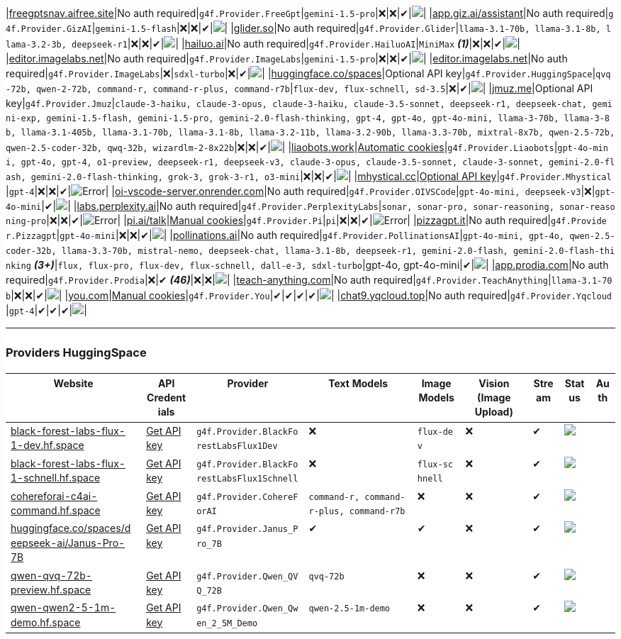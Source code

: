 |[freegptsnav.aifree.site](https://freegptsnav.aifree.site)|No auth required|`g4f.Provider.FreeGpt`|`gemini-1.5-pro`|❌|❌|✔|![](https://img.shields.io/badge/Active-brightgreen)|
|[app.giz.ai/assistant](https://app.giz.ai/assistant)|No auth required|`g4f.Provider.GizAI`|`gemini-1.5-flash`|❌|❌|✔|![](https://img.shields.io/badge/Active-brightgreen)|
|[glider.so](https://glider.so)|No auth required|`g4f.Provider.Glider`|`llama-3.1-70b, llama-3.1-8b, llama-3.2-3b, deepseek-r1`|❌|❌|✔|![](https://img.shields.io/badge/Active-brightgreen)|
|[hailuo.ai](https://www.hailuo.ai)|No auth required|`g4f.Provider.HailuoAI`|`MiniMax` _**(1)**_|❌|❌|✔|![](https://img.shields.io/badge/Active-brightgreen)|
|[editor.imagelabs.net](https://editor.imagelabs.net)|No auth required|`g4f.Provider.ImageLabs`|`gemini-1.5-pro`|❌|❌|✔|![](https://img.shields.io/badge/Active-brightgreen)|
|[editor.imagelabs.net](editor.imagelabs.net)|No auth required|`g4f.Provider.ImageLabs`|❌|`sdxl-turbo`|❌|✔|![](https://img.shields.io/badge/Active-brightgreen)|
|[huggingface.co/spaces](https://huggingface.co/spaces)|Optional API key|`g4f.Provider.HuggingSpace`|`qvq-72b, qwen-2-72b, command-r, command-r-plus, command-r7b`|`flux-dev, flux-schnell, sd-3.5`|❌|✔|![](https://img.shields.io/badge/Active-brightgreen)|
|[jmuz.me](https://jmuz.me)|Optional API key|`g4f.Provider.Jmuz`|`claude-3-haiku, claude-3-opus, claude-3-haiku, claude-3.5-sonnet, deepseek-r1, deepseek-chat, gemini-exp, gemini-1.5-flash, gemini-1.5-pro, gemini-2.0-flash-thinking, gpt-4, gpt-4o, gpt-4o-mini, llama-3-70b, llama-3-8b, llama-3.1-405b, llama-3.1-70b, llama-3.1-8b, llama-3.2-11b, llama-3.2-90b, llama-3.3-70b, mixtral-8x7b, qwen-2.5-72b, qwen-2.5-coder-32b, qwq-32b, wizardlm-2-8x22b`|❌|❌|✔|![](https://img.shields.io/badge/Active-brightgreen)|
|[liaobots.work](https://liaobots.work)|[Automatic cookies](https://liaobots.work)|`g4f.Provider.Liaobots`|`gpt-4o-mini, gpt-4o, gpt-4, o1-preview, deepseek-r1, deepseek-v3, claude-3-opus, claude-3.5-sonnet, claude-3-sonnet, gemini-2.0-flash, gemini-2.0-flash-thinking, grok-3, grok-3-r1, o3-mini`|❌|❌|✔|![](https://img.shields.io/badge/Active-brightgreen)|
|[mhystical.cc](https://mhystical.cc)|[Optional API key](https://mhystical.cc/dashboard)|`g4f.Provider.Mhystical`|`gpt-4`|❌|❌|✔|![Error](https://img.shields.io/badge/Active-brightgreen)|
|[oi-vscode-server.onrender.com](https://oi-vscode-server.onrender.com)|No auth required|`g4f.Provider.OIVSCode`|`gpt-4o-mini, deepseek-v3`|❌|`gpt-4o-mini`|✔|![](https://img.shields.io/badge/Active-brightgreen)|
|[labs.perplexity.ai](https://labs.perplexity.ai)|No auth required|`g4f.Provider.PerplexityLabs`|`sonar, sonar-pro, sonar-reasoning, sonar-reasoning-pro`|❌|❌|✔|![Error](https://img.shields.io/badge/Active-brightgreen)|
|[pi.ai/talk](https://pi.ai/talk)|[Manual cookies](https://pi.ai/talk)|`g4f.Provider.Pi`|`pi`|❌|❌|✔|![Error](https://img.shields.io/badge/Active-brightgreen)|
|[pizzagpt.it](https://www.pizzagpt.it)|No auth required|`g4f.Provider.Pizzagpt`|`gpt-4o-mini`|❌|❌|✔|![](https://img.shields.io/badge/Active-brightgreen)|
|[pollinations.ai](https://pollinations.ai)|No auth required|`g4f.Provider.PollinationsAI`|`gpt-4o-mini, gpt-4o, qwen-2.5-coder-32b, llama-3.3-70b, mistral-nemo, deepseek-chat, llama-3.1-8b, deepseek-r1, gemini-2.0-flash, gemini-2.0-flash-thinking` _**(3+)**_|`flux, flux-pro, flux-dev, flux-schnell, dall-e-3, sdxl-turbo`|gpt-4o, gpt-4o-mini|✔|![](https://img.shields.io/badge/Active-brightgreen)|
|[app.prodia.com](https://app.prodia.com)|No auth required|`g4f.Provider.Prodia`|❌|✔ _**(46)**_|❌|❌|![](https://img.shields.io/badge/Active-brightgreen)|
|[teach-anything.com](https://www.teach-anything.com)|No auth required|`g4f.Provider.TeachAnything`|`llama-3.1-70b`|❌|❌|✔|![](https://img.shields.io/badge/Active-brightgreen)|
|[you.com](https://you.com)|[Manual cookies](https://you.com)|`g4f.Provider.You`|✔|✔|✔|✔|![](https://img.shields.io/badge/Active-brightgreen)|
|[chat9.yqcloud.top](https://chat9.yqcloud.top)|No auth required|`g4f.Provider.Yqcloud`|`gpt-4`|✔|✔|✔|![](https://img.shields.io/badge/Active-brightgreen)|

---
### Providers HuggingSpace
| Website | API Credentials | Provider | Text Models | Image Models | Vision (Image Upload) | Stream | Status | Auth |
|----------|-------------|--------------|---------------|--------|--------|------|------|------|
|[black-forest-labs-flux-1-dev.hf.space](https://black-forest-labs-flux-1-dev.hf.space)|[Get API key](https://huggingface.co/settings/tokens)|`g4f.Provider.BlackForestLabsFlux1Dev`|❌|`flux-dev`|❌|✔|![](https://img.shields.io/badge/Active-brightgreen)|
|[black-forest-labs-flux-1-schnell.hf.space](https://black-forest-labs-flux-1-schnell.hf.space)|[Get API key](https://huggingface.co/settings/tokens)|`g4f.Provider.BlackForestLabsFlux1Schnell`|❌|`flux-schnell`|❌|✔|![](https://img.shields.io/badge/Active-brightgreen)|
|[cohereforai-c4ai-command.hf.space](https://cohereforai-c4ai-command.hf.space)|[Get API key](https://huggingface.co/settings/tokens)|`g4f.Provider.CohereForAI`|`command-r, command-r-plus, command-r7b`|❌|❌|✔|![](https://img.shields.io/badge/Active-brightgreen)|
|[huggingface.co/spaces/deepseek-ai/Janus-Pro-7B](https://huggingface.co/spaces/deepseek-ai/Janus-Pro-7B)|[Get API key](https://huggingface.co/settings/tokens)|`g4f.Provider.Janus_Pro_7B`|✔|✔|❌|✔|![](https://img.shields.io/badge/Active-brightgreen)|
|[qwen-qvq-72b-preview.hf.space](https://qwen-qvq-72b-preview.hf.space)|[Get API key](https://huggingface.co/settings/tokens)|`g4f.Provider.Qwen_QVQ_72B`|`qvq-72b`|❌|❌|✔|![](https://img.shields.io/badge/Active-brightgreen)|
|[qwen-qwen2-5-1m-demo.hf.space](https://qwen-qwen2-5-1m-demo.hf.space)|[Get API key](https://huggingface.co/settings/tokens)|`g4f.Provider.Qwen_Qwen_2_5M_Demo`|`qwen-2.5-1m-demo`|❌|❌|✔|![](https://img.shields.io/badge/Active-brightgreen)|